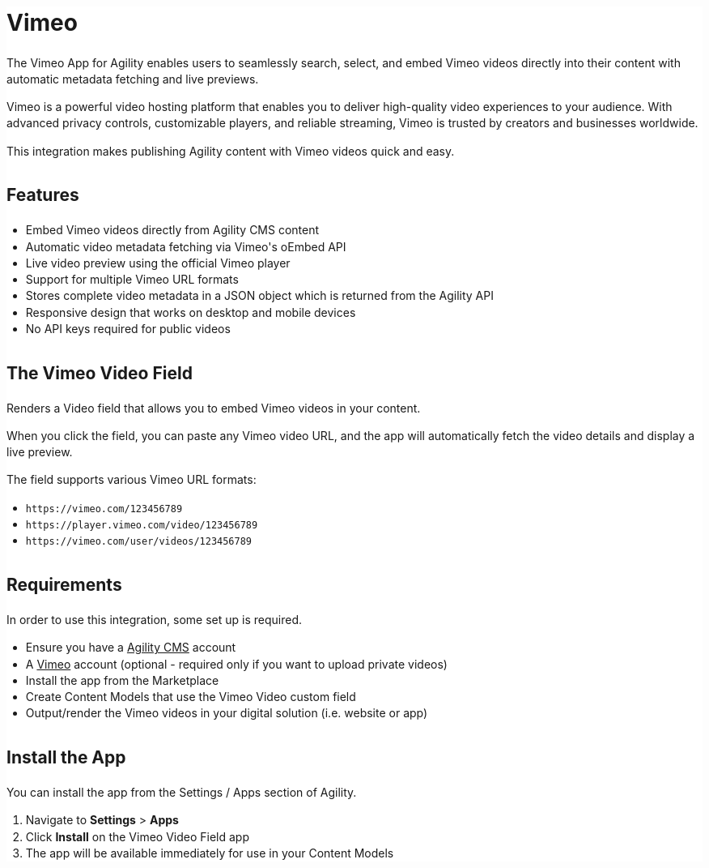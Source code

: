 # Vimeo

The Vimeo App for Agility enables users to seamlessly search, select, and embed Vimeo videos directly into their content with automatic metadata fetching and live previews.

Vimeo is a powerful video hosting platform that enables you to deliver high-quality video experiences to your audience. With advanced privacy controls, customizable players, and reliable streaming, Vimeo is trusted by creators and businesses worldwide.

This integration makes publishing Agility content with Vimeo videos quick and easy.

## Features

-   Embed Vimeo videos directly from Agility CMS content
-   Automatic video metadata fetching via Vimeo's oEmbed API
-   Live video preview using the official Vimeo player
-   Support for multiple Vimeo URL formats
-   Stores complete video metadata in a JSON object which is returned from the Agility API
-   Responsive design that works on desktop and mobile devices
-   No API keys required for public videos

## The Vimeo Video Field

Renders a Video field that allows you to embed Vimeo videos in your content.

When you click the field, you can paste any Vimeo video URL, and the app will automatically fetch the video details and display a live preview.

The field supports various Vimeo URL formats:

-   `https://vimeo.com/123456789`
-   `https://player.vimeo.com/video/123456789`
-   `https://vimeo.com/user/videos/123456789`

## Requirements

In order to use this integration, some set up is required.

-   Ensure you have a [Agility CMS](https://agilitycms.com/trial/) account
-   A [Vimeo](https://vimeo.com) account (optional - required only if you want to upload private videos)
-   Install the app from the Marketplace
-   Create Content Models that use the Vimeo Video custom field
-   Output/render the Vimeo videos in your digital solution (i.e. website or app)

## Install the App

You can install the app from the Settings / Apps section of Agility.

1. Navigate to **Settings** > **Apps**
2. Click **Install** on the Vimeo Video Field app
3. The app will be available immediately for use in your Content Models
